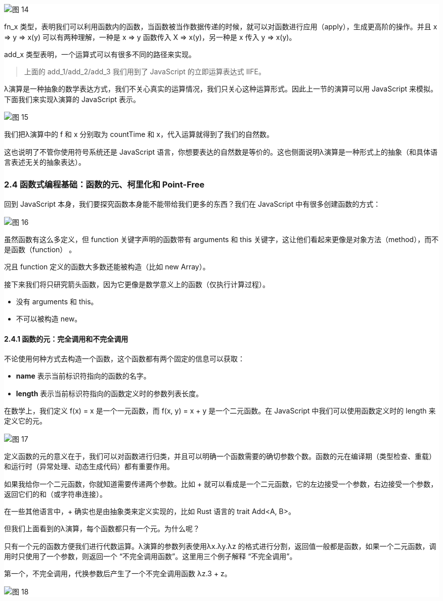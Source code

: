 ![](https://mmbiz.qpic.cn/mmbiz_png/hEx03cFgUsUIU6J4EqYJyueEzsUPHyGcib6xJSkSymaYZ09FvCBD9Dp6WqhZOOBmzkJpMBLIQkRZLEtm6cqN2OA/640?wx_fmt=png)图 14

fn_x 类型，表明我们可以利用函数内的函数，当函数被当作数据传递的时候，就可以对函数进行应用（apply），生成更高阶的操作。并且 x => y => x(y) 可以有两种理解，一种是 x => y 函数传入 X => x(y)，另一种是 x 传入 y => x(y)。

add_x 类型表明，一个运算式可以有很多不同的路径来实现。

> 上面的 add_1/add_2/add_3 我们用到了 JavaScript 的立即运算表达式 IIFE。

λ演算是一种抽象的数学表达方式，我们不关心真实的运算情况，我们只关心这种运算形式。因此上一节的演算可以用 JavaScript 来模拟。下面我们来实现λ演算的 JavaScript 表示。

![](https://mmbiz.qpic.cn/mmbiz_png/hEx03cFgUsUIU6J4EqYJyueEzsUPHyGcBSsiclf7gIGtpBcG2ia7UBiaMDjzSynu4hfe8bvNNNJTPmv9mdl2xXLXQ/640?wx_fmt=png)图 15

我们把λ演算中的 f 和 x 分别取为 countTime 和 x，代入运算就得到了我们的自然数。

这也说明了不管你使用符号系统还是 JavaScript 语言，你想要表达的自然数是等价的。这也侧面说明λ演算是一种形式上的抽象（和具体语言表述无关的抽象表达）。

### 2.4 函数式编程基础：函数的元、柯里化和 Point-Free

回到 JavaScript 本身，我们要探究函数本身能不能带给我们更多的东西？我们在 JavaScript 中有很多创建函数的方式：

![](https://mmbiz.qpic.cn/mmbiz_png/hEx03cFgUsUIU6J4EqYJyueEzsUPHyGcnGz52lJBxzbQKd0AMyCNsx9DGl8p82S4NcoYUYTLcKa3empcfnzkow/640?wx_fmt=png)图 16

虽然函数有这么多定义，但 function 关键字声明的函数带有 arguments 和 this 关键字，这让他们看起来更像是对象方法（method），而不是函数（function） 。

况且 function 定义的函数大多数还能被构造（比如 new Array）。

接下来我们将只研究箭头函数，因为它更像是数学意义上的函数（仅执行计算过程）。

*   没有 arguments 和 this。
    
*   不可以被构造 new。
    

#### 2.4.1 函数的元：完全调用和不完全调用

不论使用何种方式去构造一个函数，这个函数都有两个固定的信息可以获取：

*   **name** 表示当前标识符指向的函数的名字。
    
*   **length** 表示当前标识符指向的函数定义时的参数列表长度。
    

在数学上，我们定义 f(x) = x 是一个一元函数，而 f(x, y) = x + y 是一个二元函数。在 JavaScript 中我们可以使用函数定义时的 length 来定义它的元。

![](https://mmbiz.qpic.cn/mmbiz_png/hEx03cFgUsUIU6J4EqYJyueEzsUPHyGcbbGjarNtreTco5DwnxC0Ka13WTWqmiafVneibfRgiceqe82fDOABmUMicQ/640?wx_fmt=png)图 17

定义函数的元的意义在于，我们可以对函数进行归类，并且可以明确一个函数需要的确切参数个数。函数的元在编译期（类型检查、重载）和运行时（异常处理、动态生成代码）都有重要作用。

如果我给你一个二元函数，你就知道需要传递两个参数。比如 + 就可以看成是一个二元函数，它的左边接受一个参数，右边接受一个参数，返回它们的和（或字符串连接）。

在一些其他语言中，+ 确实也是由抽象类来定义实现的，比如 Rust 语言的 trait Add<A, B>。

但我们上面看到的λ演算，每个函数都只有一个元。为什么呢？

只有一个元的函数方便我们进行代数运算。λ演算的参数列表使用λx.λy.λz 的格式进行分割，返回值一般都是函数，如果一个二元函数，调用时只使用了一个参数，则返回一个 “不完全调用函数”。这里用三个例子解释 “不完全调用”。

第一个，不完全调用，代换参数后产生了一个不完全调用函数 λz.3 + z。

![](https://mmbiz.qpic.cn/mmbiz_png/hEx03cFgUsUIU6J4EqYJyueEzsUPHyGcMyrVuVumO3ocGvNT7jqqo59ic5ph0KO73SOiclsZoSlStoknEcPwQn0Q/640?wx_fmt=png)图 18
